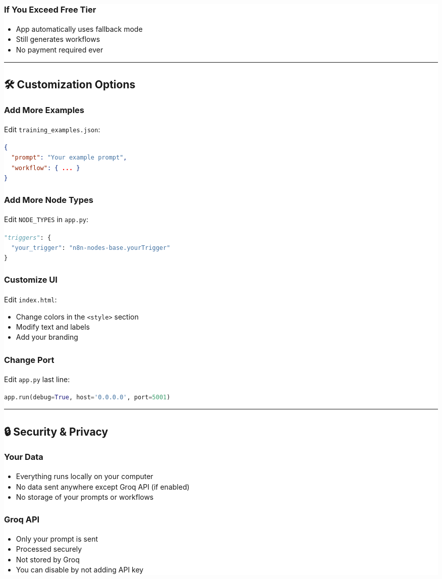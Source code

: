 ### If You Exceed Free Tier
- App automatically uses fallback mode
- Still generates workflows
- No payment required ever

---

## 🛠️ Customization Options

### Add More Examples
Edit `training_examples.json`:
```json
{
  "prompt": "Your example prompt",
  "workflow": { ... }
}
```

### Add More Node Types
Edit `NODE_TYPES` in `app.py`:
```python
"triggers": {
  "your_trigger": "n8n-nodes-base.yourTrigger"
}
```

### Customize UI
Edit `index.html`:
- Change colors in the `<style>` section
- Modify text and labels
- Add your branding

### Change Port
Edit `app.py` last line:
```python
app.run(debug=True, host='0.0.0.0', port=5001)
```

---

## 🔒 Security & Privacy

### Your Data
- Everything runs locally on your computer
- No data sent anywhere except Groq API (if enabled)
- No storage of your prompts or workflows

### Groq API
- Only your prompt is sent
- Processed securely
- Not stored by Groq
- You can disable by not adding API key
